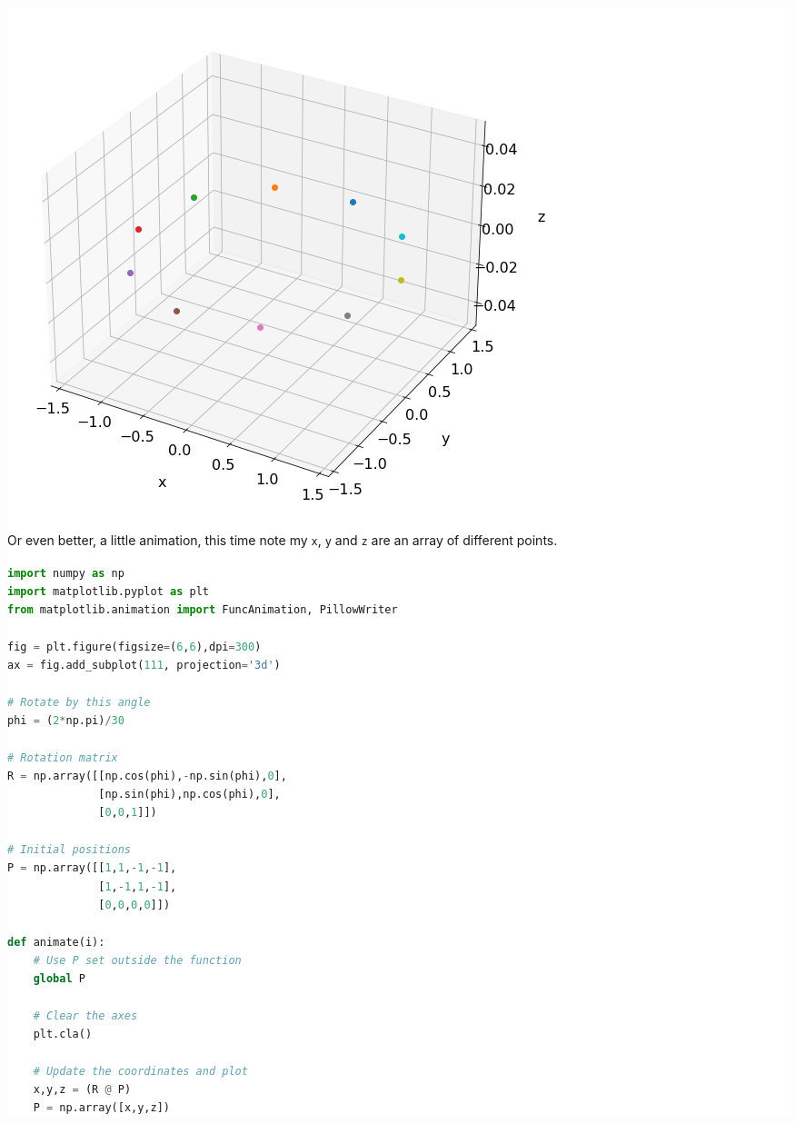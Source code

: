 ![z axis rotation](images/lissajous/rotate1.png)

Or even better, a little animation, this time note my `x`, `y` and `z` are an array of different points.

```python
import numpy as np
import matplotlib.pyplot as plt
from matplotlib.animation import FuncAnimation, PillowWriter

fig = plt.figure(figsize=(6,6),dpi=300)
ax = fig.add_subplot(111, projection='3d')

# Rotate by this angle
phi = (2*np.pi)/30

# Rotation matrix
R = np.array([[np.cos(phi),-np.sin(phi),0],
              [np.sin(phi),np.cos(phi),0],
              [0,0,1]])

# Initial positions
P = np.array([[1,1,-1,-1],
              [1,-1,1,-1],
              [0,0,0,0]])

def animate(i):
    # Use P set outside the function
    global P
    
    # Clear the axes
    plt.cla()
    
    # Update the coordinates and plot
    x,y,z = (R @ P)
    P = np.array([x,y,z])
```